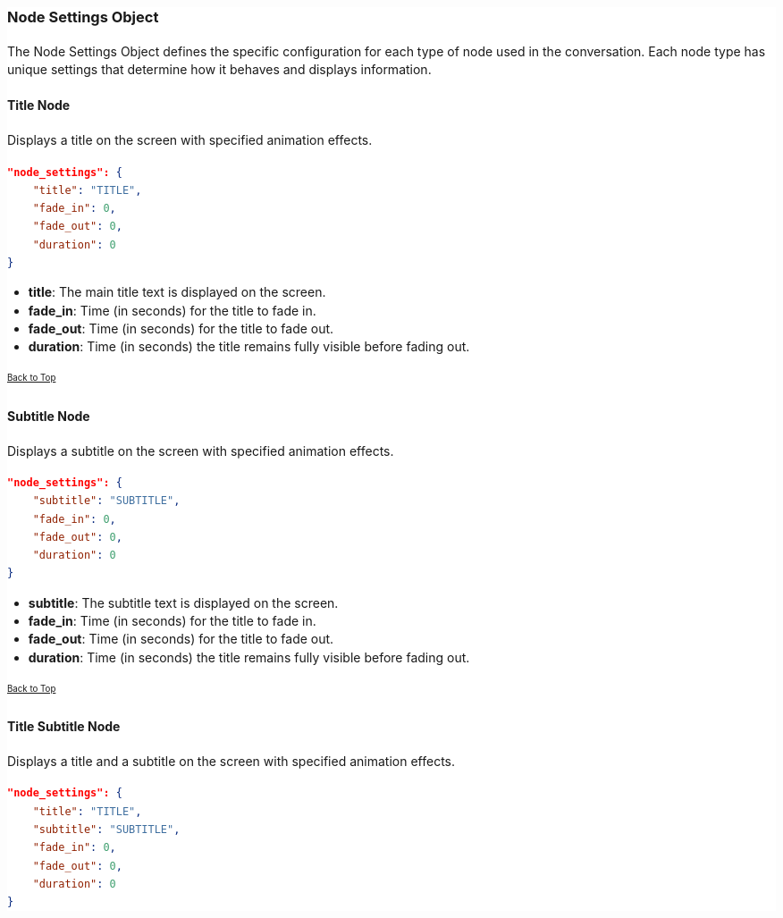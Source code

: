 ### Node Settings Object

The Node Settings Object defines the specific configuration for each type of node used in the conversation. Each node type has unique settings that determine how it behaves and displays information.

#### Title Node

Displays a title on the screen with specified animation effects.

```json
"node_settings": {
    "title": "TITLE",
    "fade_in": 0,
    "fade_out": 0,
    "duration": 0
}
```

- **title**: The main title text is displayed on the screen.
- **fade_in**: Time (in seconds) for the title to fade in.
- **fade_out**: Time (in seconds) for the title to fade out.
- **duration**: Time (in seconds) the title remains fully visible before fading out.

<sub><sup>[Back to Top](#conversation-plugin)</sup></sub>

#### Subtitle Node

Displays a subtitle on the screen with specified animation effects.

```json
"node_settings": {
    "subtitle": "SUBTITLE",
    "fade_in": 0,
    "fade_out": 0,
    "duration": 0
}
```

- **subtitle**: The subtitle text is displayed on the screen.
- **fade_in**: Time (in seconds) for the title to fade in.
- **fade_out**: Time (in seconds) for the title to fade out.
- **duration**: Time (in seconds) the title remains fully visible before fading out.

<sub><sup>[Back to Top](#conversation-plugin)</sup></sub>

#### Title Subtitle Node

Displays a title and a subtitle on the screen with specified animation effects.

```json
"node_settings": {
    "title": "TITLE",
    "subtitle": "SUBTITLE",
    "fade_in": 0,
    "fade_out": 0,
    "duration": 0
}
```
